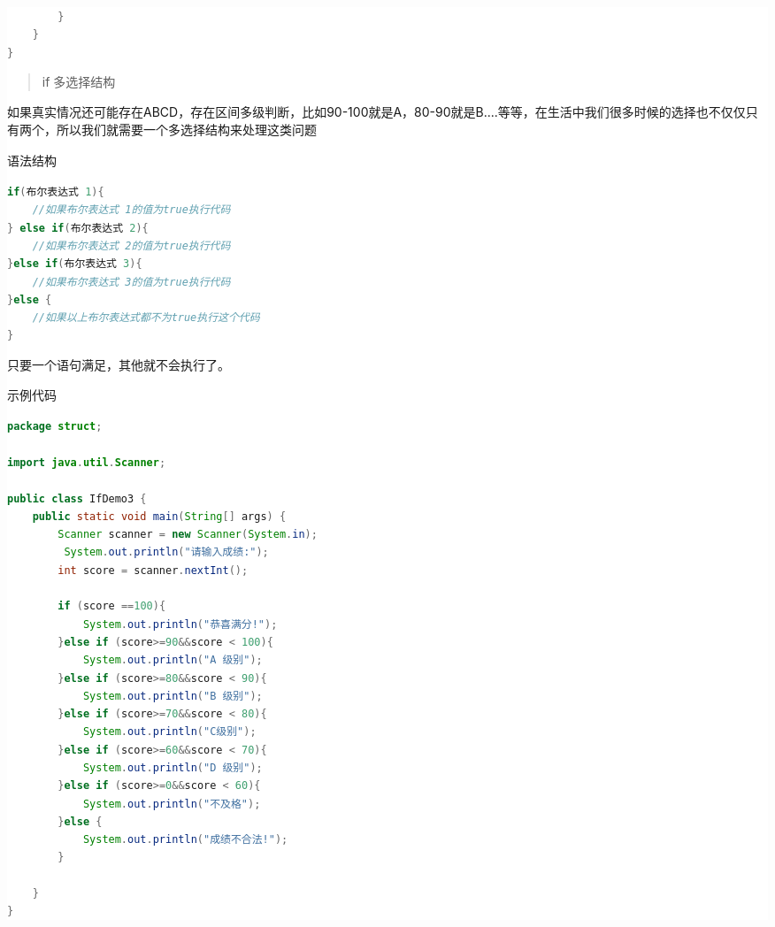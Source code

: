 ```java
        }
    }
}
```



> if 多选择结构

如果真实情况还可能存在ABCD，存在区间多级判断，比如90-100就是A，80-90就是B....等等，在生活中我们很多时候的选择也不仅仅只有两个，所以我们就需要一个多选择结构来处理这类问题

语法结构

```java
if(布尔表达式 1){
    //如果布尔表达式 1的值为true执行代码
} else if(布尔表达式 2){
    //如果布尔表达式 2的值为true执行代码
}else if(布尔表达式 3){
    //如果布尔表达式 3的值为true执行代码
}else {
    //如果以上布尔表达式都不为true执行这个代码
}
```

只要一个语句满足，其他就不会执行了。

示例代码

```java
package struct;

import java.util.Scanner;

public class IfDemo3 {
    public static void main(String[] args) {
        Scanner scanner = new Scanner(System.in);
		 System.out.println("请输入成绩:");
        int score = scanner.nextInt();

        if (score ==100){
            System.out.println("恭喜满分!");
        }else if (score>=90&&score < 100){
            System.out.println("A 级别");
        }else if (score>=80&&score < 90){
            System.out.println("B 级别");
        }else if (score>=70&&score < 80){
            System.out.println("C级别");
        }else if (score>=60&&score < 70){
            System.out.println("D 级别");
        }else if (score>=0&&score < 60){
            System.out.println("不及格");
        }else {
            System.out.println("成绩不合法!");
        }

    }
}
```

